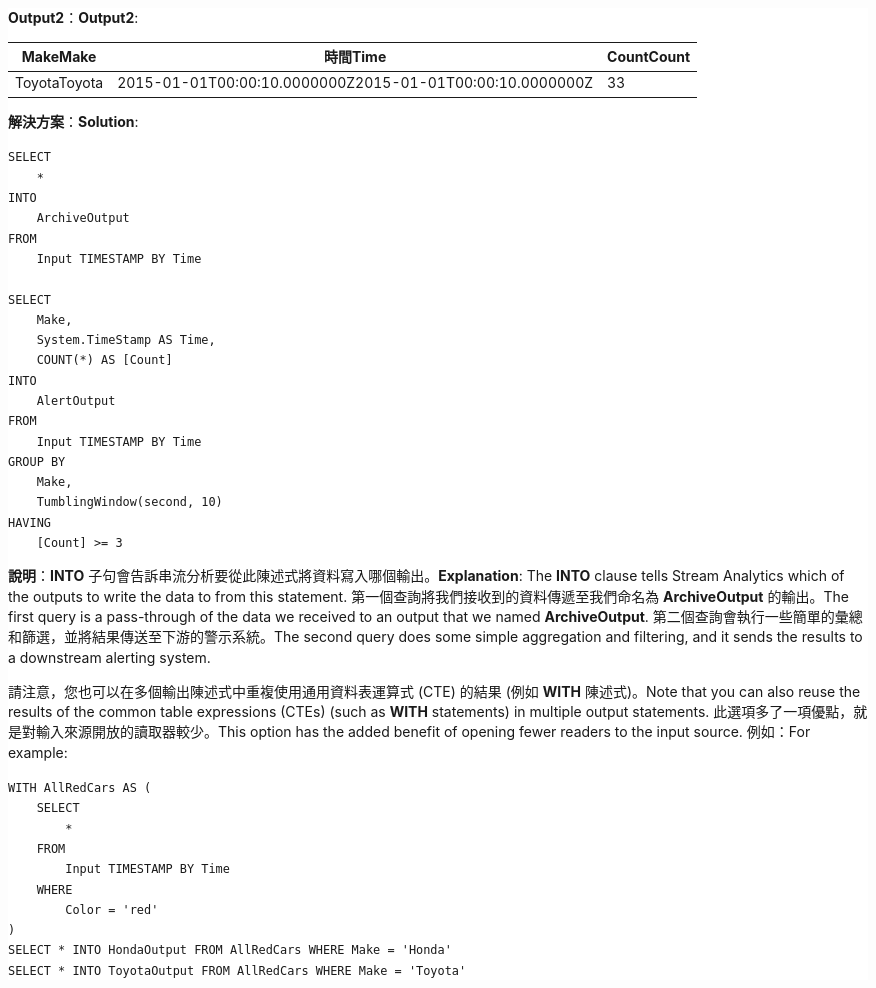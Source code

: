 <span data-ttu-id="efc07-210">**Output2**：</span><span class="sxs-lookup"><span data-stu-id="efc07-210">**Output2**:</span></span>

| <span data-ttu-id="efc07-211">Make</span><span class="sxs-lookup"><span data-stu-id="efc07-211">Make</span></span> | <span data-ttu-id="efc07-212">時間</span><span class="sxs-lookup"><span data-stu-id="efc07-212">Time</span></span> | <span data-ttu-id="efc07-213">Count</span><span class="sxs-lookup"><span data-stu-id="efc07-213">Count</span></span> |
| --- | --- | --- |
| <span data-ttu-id="efc07-214">Toyota</span><span class="sxs-lookup"><span data-stu-id="efc07-214">Toyota</span></span> |<span data-ttu-id="efc07-215">2015-01-01T00:00:10.0000000Z</span><span class="sxs-lookup"><span data-stu-id="efc07-215">2015-01-01T00:00:10.0000000Z</span></span> |<span data-ttu-id="efc07-216">3</span><span class="sxs-lookup"><span data-stu-id="efc07-216">3</span></span> |

<span data-ttu-id="efc07-217">**解決方案**：</span><span class="sxs-lookup"><span data-stu-id="efc07-217">**Solution**:</span></span>

    SELECT
        *
    INTO
        ArchiveOutput
    FROM
        Input TIMESTAMP BY Time

    SELECT
        Make,
        System.TimeStamp AS Time,
        COUNT(*) AS [Count]
    INTO
        AlertOutput
    FROM
        Input TIMESTAMP BY Time
    GROUP BY
        Make,
        TumblingWindow(second, 10)
    HAVING
        [Count] >= 3

<span data-ttu-id="efc07-218">**說明**：**INTO** 子句會告訴串流分析要從此陳述式將資料寫入哪個輸出。</span><span class="sxs-lookup"><span data-stu-id="efc07-218">**Explanation**: The **INTO** clause tells Stream Analytics which of the outputs to write the data to from this statement.</span></span>
<span data-ttu-id="efc07-219">第一個查詢將我們接收到的資料傳遞至我們命名為 **ArchiveOutput** 的輸出。</span><span class="sxs-lookup"><span data-stu-id="efc07-219">The first query is a pass-through of the data we received to an output that we named **ArchiveOutput**.</span></span>
<span data-ttu-id="efc07-220">第二個查詢會執行一些簡單的彙總和篩選，並將結果傳送至下游的警示系統。</span><span class="sxs-lookup"><span data-stu-id="efc07-220">The second query does some simple aggregation and filtering, and it sends the results to a downstream alerting system.</span></span>

<span data-ttu-id="efc07-221">請注意，您也可以在多個輸出陳述式中重複使用通用資料表運算式 (CTE) 的結果 (例如 **WITH** 陳述式)。</span><span class="sxs-lookup"><span data-stu-id="efc07-221">Note that you can also reuse the results of the common table expressions (CTEs) (such as **WITH** statements) in multiple output statements.</span></span> <span data-ttu-id="efc07-222">此選項多了一項優點，就是對輸入來源開放的讀取器較少。</span><span class="sxs-lookup"><span data-stu-id="efc07-222">This option has the added benefit of opening fewer readers to the input source.</span></span>
<span data-ttu-id="efc07-223">例如：</span><span class="sxs-lookup"><span data-stu-id="efc07-223">For example:</span></span> 

    WITH AllRedCars AS (
        SELECT
            *
        FROM
            Input TIMESTAMP BY Time
        WHERE
            Color = 'red'
    )
    SELECT * INTO HondaOutput FROM AllRedCars WHERE Make = 'Honda'
    SELECT * INTO ToyotaOutput FROM AllRedCars WHERE Make = 'Toyota'

